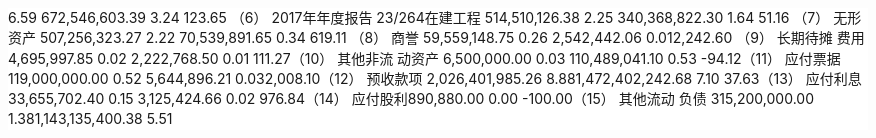 6.59
672,546,603.39
3.24
123.65
（6）
2017年年度报告
23/264在建工程
514,510,126.38
2.25
340,368,822.30
1.64
51.16
（7）
无形资产
507,256,323.27
2.22
70,539,891.65
0.34
619.11
（8）
商誉
59,559,148.75
0.26
2,542,442.06
0.012,242.60
（9）
长期待摊
费用
4,695,997.85
0.02
2,222,768.50
0.01
111.27（10）
其他非流
动资产
6,500,000.00
0.03
110,489,041.10
0.53
-94.12（11）
应付票据
119,000,000.00
0.52
5,644,896.21
0.032,008.10（12）
预收款项
2,026,401,985.26
8.881,472,402,242.68
7.10
37.63（13）
应付利息
33,655,702.40
0.15
3,125,424.66
0.02
976.84（14）
应付股利890,880.00
0.00
-100.00（15）
其他流动
负债
315,200,000.00
1.381,143,135,400.38
5.51